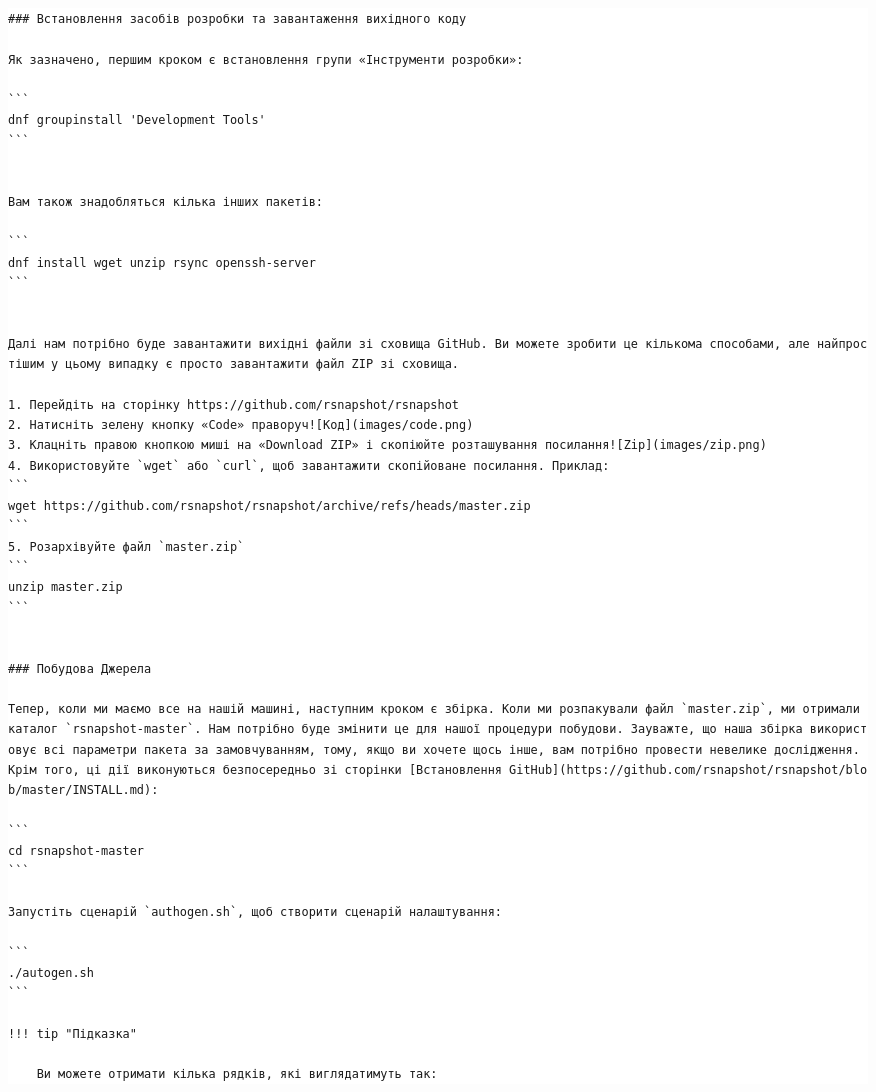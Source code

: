     ### Встановлення засобів розробки та завантаження вихідного коду
    
    Як зазначено, першим кроком є встановлення групи «Інструменти розробки»:

    ```
    dnf groupinstall 'Development Tools'
    ```


    Вам також знадобляться кілька інших пакетів:

    ```
    dnf install wget unzip rsync openssh-server
    ```


    Далі нам потрібно буде завантажити вихідні файли зі сховища GitHub. Ви можете зробити це кількома способами, але найпростішим у цьому випадку є просто завантажити файл ZIP зі сховища.

    1. Перейдіть на сторінку https://github.com/rsnapshot/rsnapshot
    2. Натисніть зелену кнопку «Code» праворуч![Код](images/code.png)
    3. Клацніть правою кнопкою миші на «Download ZIP» і скопіюйте розташування посилання![Zip](images/zip.png)
    4. Використовуйте `wget` або `curl`, щоб завантажити скопійоване посилання. Приклад:
    ```
    wget https://github.com/rsnapshot/rsnapshot/archive/refs/heads/master.zip
    ```
    5. Розархівуйте файл `master.zip`
    ```
    unzip master.zip
    ```


    ### Побудова Джерела

    Тепер, коли ми маємо все на нашій машині, наступним кроком є збірка. Коли ми розпакували файл `master.zip`, ми отримали каталог `rsnapshot-master`. Нам потрібно буде змінити це для нашої процедури побудови. Зауважте, що наша збірка використовує всі параметри пакета за замовчуванням, тому, якщо ви хочете щось інше, вам потрібно провести невелике дослідження. Крім того, ці дії виконуються безпосередньо зі сторінки [Встановлення GitHub](https://github.com/rsnapshot/rsnapshot/blob/master/INSTALL.md):

    ```
    cd rsnapshot-master
    ```

    Запустіть сценарій `authogen.sh`, щоб створити сценарій налаштування:

    ```
    ./autogen.sh
    ```

    !!! tip "Підказка"

        Ви можете отримати кілька рядків, які виглядатимуть так:
